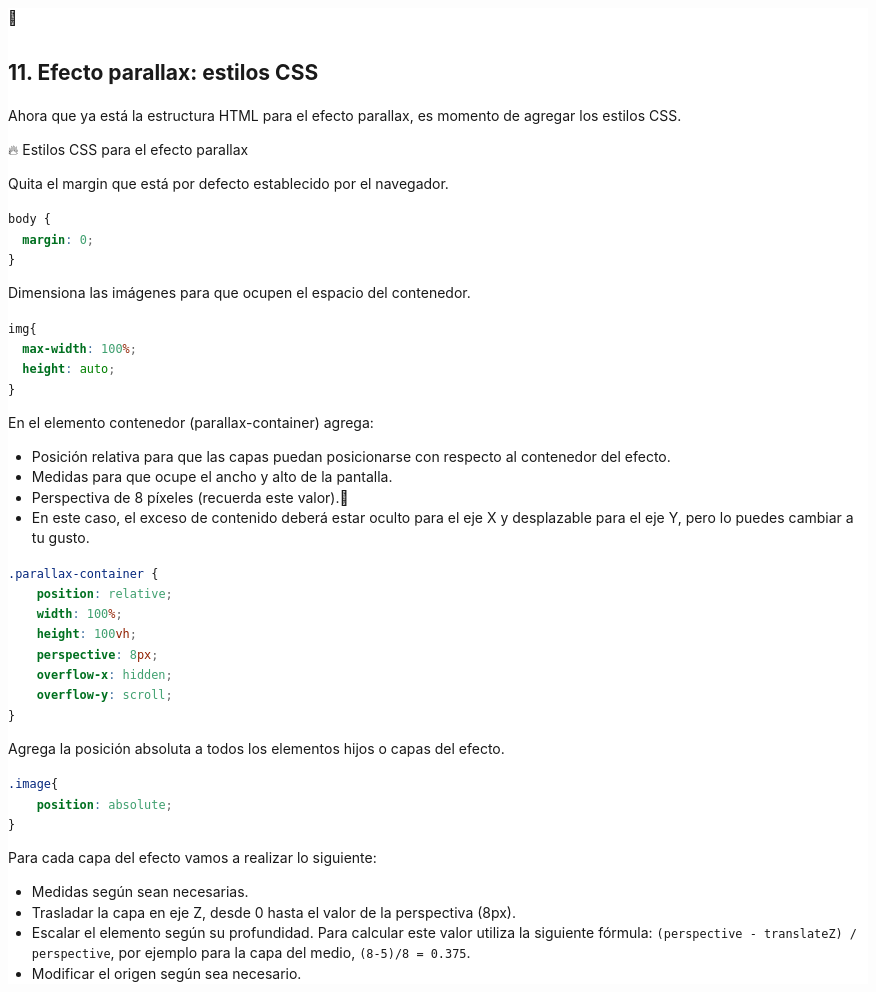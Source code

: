 🎲

## 11. Efecto parallax: estilos CSS

Ahora que ya está la estructura HTML para el efecto parallax, es momento de agregar los estilos CSS.

🔥 Estilos CSS para el efecto parallax

Quita el margin que está por defecto establecido por el navegador.

```css
body {
  margin: 0;
}
```

Dimensiona las imágenes para que ocupen el espacio del contenedor.

```css
img{
  max-width: 100%;
  height: auto;
}
```

En el elemento contenedor (parallax-container) agrega: 

-   Posición relativa para que las capas puedan posicionarse con respecto al contenedor del efecto.
-   Medidas para que ocupe el ancho y alto de la pantalla.
-   Perspectiva de 8 píxeles (recuerda este valor).📌
-   En este caso, el exceso de contenido deberá estar oculto para el eje X y desplazable para el eje Y, pero lo puedes cambiar a tu gusto.

```css
.parallax-container {
	position: relative;
	width: 100%;
	height: 100vh;
	perspective: 8px;
	overflow-x: hidden;
	overflow-y: scroll;
}
```

Agrega la posición absoluta a todos los elementos hijos o capas del efecto.

```css
.image{
	position: absolute;
} 
```

Para cada capa del efecto vamos a realizar lo siguiente:

-   Medidas según sean necesarias.
-   Trasladar la capa en eje Z, desde 0 hasta el valor de la perspectiva (8px).
-   Escalar el elemento según su profundidad. Para calcular este valor utiliza la siguiente fórmula: `(perspective - translateZ) / perspective`, por ejemplo para la capa del medio, `(8-5)/8 = 0.375`.
-   Modificar el origen según sea necesario.
